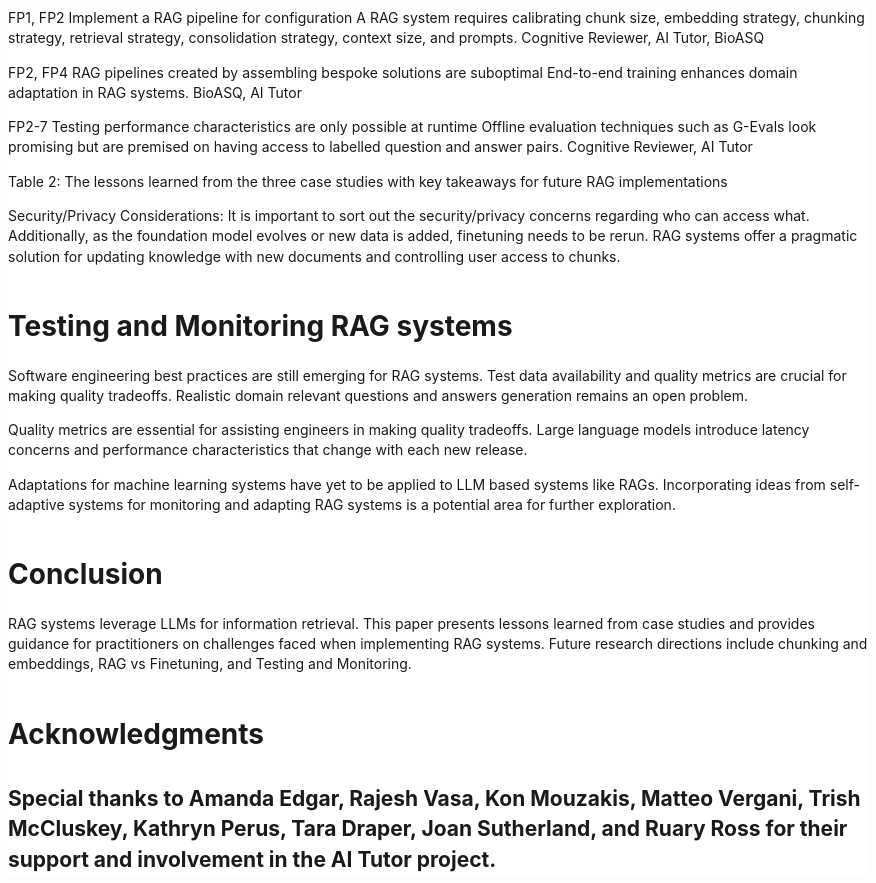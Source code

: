 FP1, FP2
Implement a RAG pipeline for configuration
A RAG system requires calibrating chunk size, embedding strategy, chunking strategy, retrieval strategy, consolidation strategy, context size, and prompts.
Cognitive Reviewer, AI Tutor, BioASQ

FP2, FP4
RAG pipelines created by assembling bespoke solutions are suboptimal
End-to-end training enhances domain adaptation in RAG systems.
BioASQ, AI Tutor

FP2-7
Testing performance characteristics are only possible at runtime
Offline evaluation techniques such as G-Evals look promising but are premised on having access to labelled question and answer pairs.
Cognitive Reviewer, AI Tutor

Table 2: The lessons learned from the three case studies with key takeaways for future RAG implementations

Security/Privacy Considerations: It is important to sort out the security/privacy concerns regarding who can access what. Additionally, as the foundation model evolves or new data is added, finetuning needs to be rerun. RAG systems offer a pragmatic solution for updating knowledge with new documents and controlling user access to chunks.

# Testing and Monitoring RAG systems

Software engineering best practices are still emerging for RAG systems. Test data availability and quality metrics are crucial for making quality tradeoffs. Realistic domain relevant questions and answers generation remains an open problem.

Quality metrics are essential for assisting engineers in making quality tradeoffs. Large language models introduce latency concerns and performance characteristics that change with each new release.

Adaptations for machine learning systems have yet to be applied to LLM based systems like RAGs. Incorporating ideas from self-adaptive systems for monitoring and adapting RAG systems is a potential area for further exploration.

# Conclusion

RAG systems leverage LLMs for information retrieval. This paper presents lessons learned from case studies and provides guidance for practitioners on challenges faced when implementing RAG systems. Future research directions include chunking and embeddings, RAG vs Finetuning, and Testing and Monitoring.

# Acknowledgments

Special thanks to Amanda Edgar, Rajesh Vasa, Kon Mouzakis, Matteo Vergani, Trish McCluskey, Kathryn Perus, Tara Draper, Joan Sutherland, and Ruary Ross for their support and involvement in the AI Tutor project.
---
#
